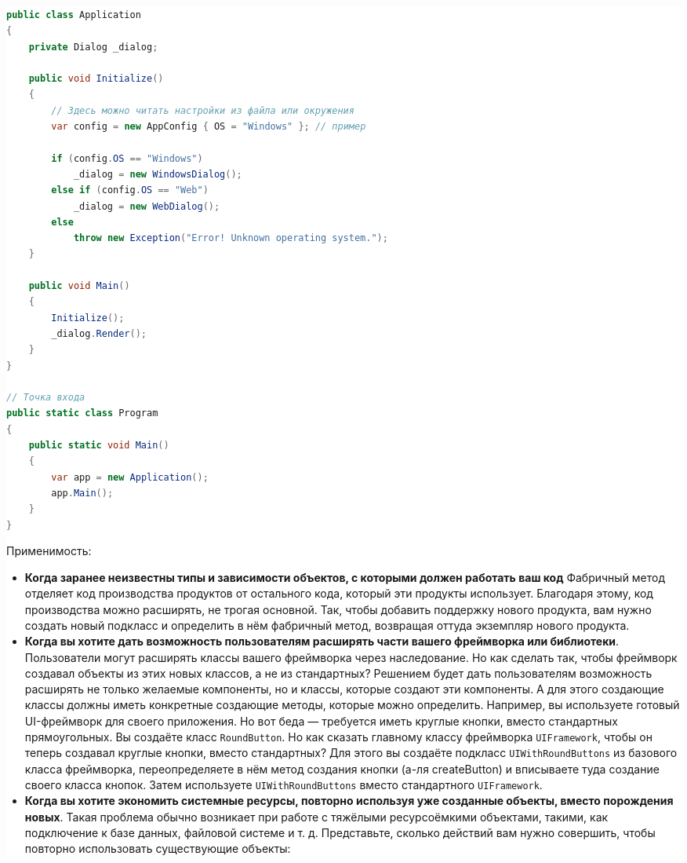 ```csharp
public class Application
{
    private Dialog _dialog;

    public void Initialize()
    {
        // Здесь можно читать настройки из файла или окружения
        var config = new AppConfig { OS = "Windows" }; // пример

        if (config.OS == "Windows")
            _dialog = new WindowsDialog();
        else if (config.OS == "Web")
            _dialog = new WebDialog();
        else
            throw new Exception("Error! Unknown operating system.");
    }

    public void Main()
    {
        Initialize();
        _dialog.Render();
    }
}

// Точка входа
public static class Program
{
    public static void Main()
    {
        var app = new Application();
        app.Main();
    }
}
```

Применимость: 

- **Когда заранее неизвестны типы и зависимости объектов, с которыми должен работать ваш код**
Фабричный метод отделяет код производства продуктов от остального кода, который эти продукты использует.
Благодаря этому, код производства можно расширять, не трогая основной. Так, чтобы добавить поддержку нового продукта, вам нужно создать новый подкласс и определить в нём фабричный метод, возвращая оттуда экземпляр нового продукта.
- **Когда вы хотите дать возможность пользователям расширять части вашего фреймворка или библиотеки**.
Пользователи могут расширять классы вашего фреймворка через наследование. Но как сделать так, чтобы фреймворк создавал объекты из этих новых классов, а не из стандартных?
Решением будет дать пользователям возможность расширять не только желаемые компоненты, но и классы, которые создают эти компоненты. А для этого создающие классы должны иметь конкретные создающие методы, которые можно определить.
Например, вы используете готовый UI-фреймворк для своего приложения. Но вот беда — требуется иметь круглые кнопки, вместо стандартных прямоугольных. Вы создаёте класс `RoundButton`. Но как сказать главному классу фреймворка `UIFramework`, чтобы он теперь создавал круглые кнопки, вместо стандартных?
Для этого вы создаёте подкласс `UIWithRoundButtons` из базового класса фреймворка, переопределяете в нём метод создания кнопки (а-ля createButton) и вписываете туда создание своего класса кнопок. Затем используете `UIWithRoundButtons` вместо стандартного `UIFramework`.
- **Когда вы хотите экономить системные ресурсы, повторно используя уже созданные объекты, вместо порождения новых**.
Такая проблема обычно возникает при работе с тяжёлыми ресурсоёмкими объектами, такими, как подключение к базе данных, файловой системе и т. д.
Представьте, сколько действий вам нужно совершить, чтобы повторно использовать существующие объекты: